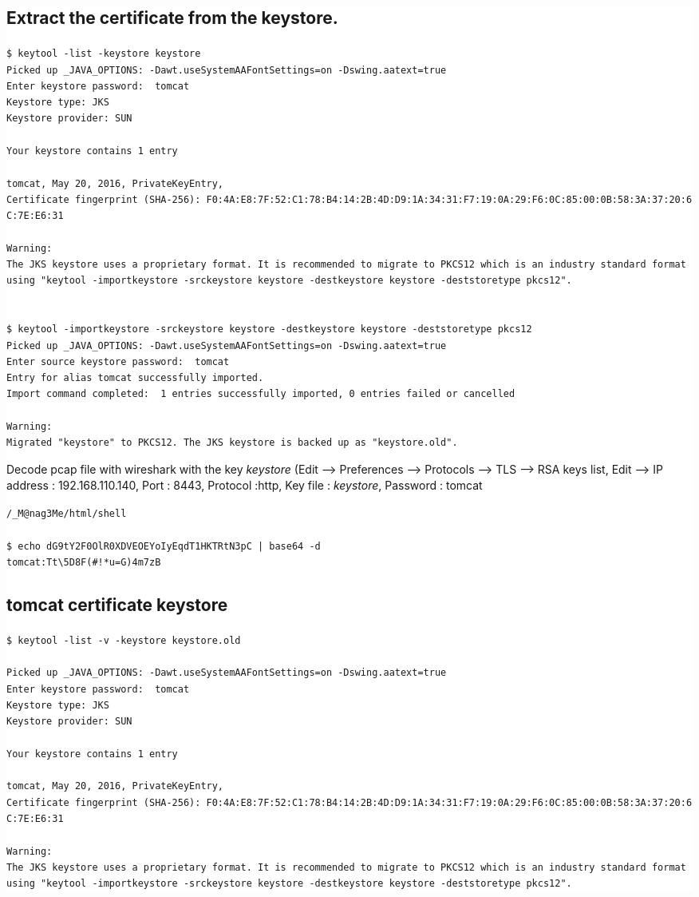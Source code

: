 ## Extract the certificate from the keystore.

    $ keytool -list -keystore keystore                                                                                          
    Picked up _JAVA_OPTIONS: -Dawt.useSystemAAFontSettings=on -Dswing.aatext=true
    Enter keystore password:  tomcat
    Keystore type: JKS
    Keystore provider: SUN

    Your keystore contains 1 entry

    tomcat, May 20, 2016, PrivateKeyEntry, 
    Certificate fingerprint (SHA-256): F0:4A:E8:7F:52:C1:78:B4:14:2B:4D:D9:1A:34:31:F7:19:0A:29:F6:0C:85:00:0B:58:3A:37:20:6C:7E:E6:31

    Warning:
    The JKS keystore uses a proprietary format. It is recommended to migrate to PKCS12 which is an industry standard format using "keytool -importkeystore -srckeystore keystore -destkeystore keystore -deststoretype pkcs12".


    $ keytool -importkeystore -srckeystore keystore -destkeystore keystore -deststoretype pkcs12                                
    Picked up _JAVA_OPTIONS: -Dawt.useSystemAAFontSettings=on -Dswing.aatext=true
    Enter source keystore password:  tomcat
    Entry for alias tomcat successfully imported.
    Import command completed:  1 entries successfully imported, 0 entries failed or cancelled

    Warning:
    Migrated "keystore" to PKCS12. The JKS keystore is backed up as "keystore.old".



Decode pcap file with wireshark with the key _keystore_  (Edit --> Preferences --> Protocols --> TLS --> RSA keys list, Edit --> IP address : 192.168.110.140, Port : 8443, Protocol :http, Key file : _keystore_, Password : tomcat


    /_M@nag3Me/html/shell

    $ echo dG9tY2F0OlR0XDVEOEYoIyEqdT1HKTRtN3pC | base64 -d
    tomcat:Tt\5D8F(#!*u=G)4m7zB


## tomcat certificate keystore

    $ keytool -list -v -keystore keystore.old 

    Picked up _JAVA_OPTIONS: -Dawt.useSystemAAFontSettings=on -Dswing.aatext=true
    Enter keystore password:  tomcat
    Keystore type: JKS
    Keystore provider: SUN

    Your keystore contains 1 entry

    tomcat, May 20, 2016, PrivateKeyEntry, 
    Certificate fingerprint (SHA-256): F0:4A:E8:7F:52:C1:78:B4:14:2B:4D:D9:1A:34:31:F7:19:0A:29:F6:0C:85:00:0B:58:3A:37:20:6C:7E:E6:31

    Warning:
    The JKS keystore uses a proprietary format. It is recommended to migrate to PKCS12 which is an industry standard format using "keytool -importkeystore -srckeystore keystore -destkeystore keystore -deststoretype pkcs12".
